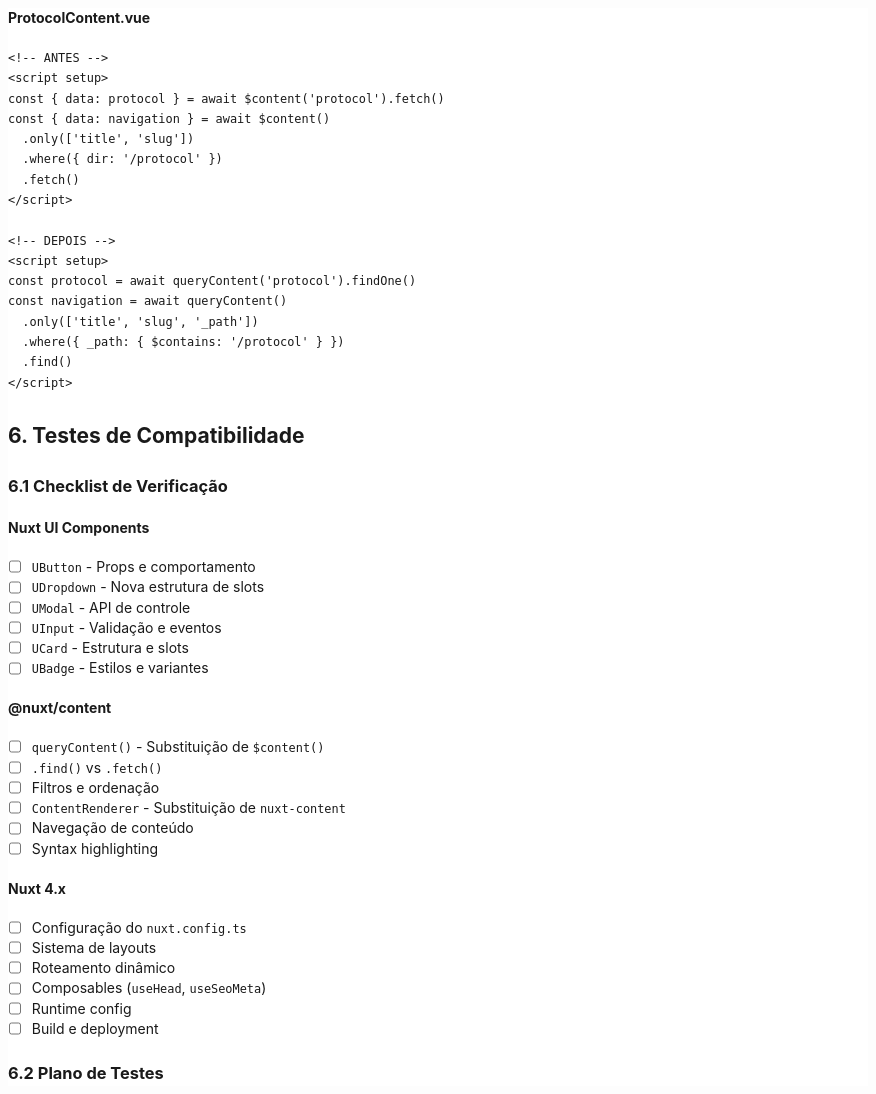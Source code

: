 #### ProtocolContent.vue
```vue
<!-- ANTES -->
<script setup>
const { data: protocol } = await $content('protocol').fetch()
const { data: navigation } = await $content()
  .only(['title', 'slug'])
  .where({ dir: '/protocol' })
  .fetch()
</script>

<!-- DEPOIS -->
<script setup>
const protocol = await queryContent('protocol').findOne()
const navigation = await queryContent()
  .only(['title', 'slug', '_path'])
  .where({ _path: { $contains: '/protocol' } })
  .find()
</script>
```

## 6. Testes de Compatibilidade

### 6.1 Checklist de Verificação

#### Nuxt UI Components
- [ ] `UButton` - Props e comportamento
- [ ] `UDropdown` - Nova estrutura de slots
- [ ] `UModal` - API de controle
- [ ] `UInput` - Validação e eventos
- [ ] `UCard` - Estrutura e slots
- [ ] `UBadge` - Estilos e variantes

#### @nuxt/content
- [ ] `queryContent()` - Substituição de `$content()`
- [ ] `.find()` vs `.fetch()`
- [ ] Filtros e ordenação
- [ ] `ContentRenderer` - Substituição de `nuxt-content`
- [ ] Navegação de conteúdo
- [ ] Syntax highlighting

#### Nuxt 4.x
- [ ] Configuração do `nuxt.config.ts`
- [ ] Sistema de layouts
- [ ] Roteamento dinâmico
- [ ] Composables (`useHead`, `useSeoMeta`)
- [ ] Runtime config
- [ ] Build e deployment

### 6.2 Plano de Testes
